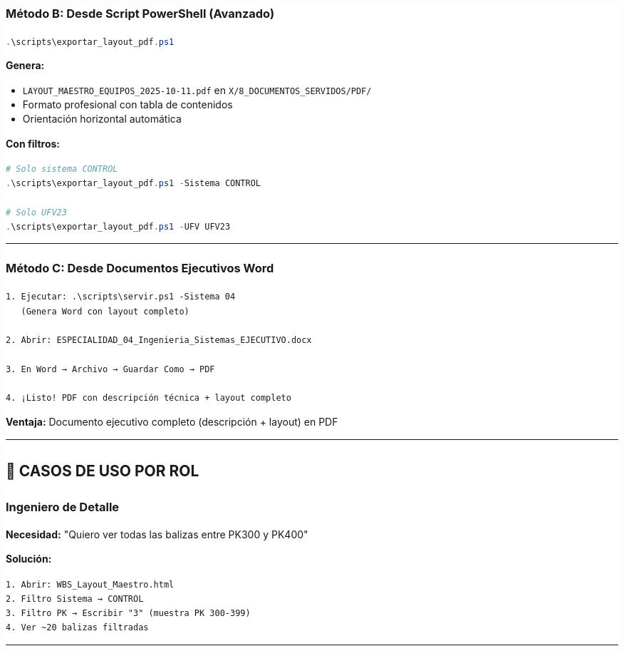 ### Método B: Desde Script PowerShell (Avanzado)

```powershell
.\scripts\exportar_layout_pdf.ps1
```

**Genera:**
- `LAYOUT_MAESTRO_EQUIPOS_2025-10-11.pdf` en `X/8_DOCUMENTOS_SERVIDOS/PDF/`
- Formato profesional con tabla de contenidos
- Orientación horizontal automática

**Con filtros:**
```powershell
# Solo sistema CONTROL
.\scripts\exportar_layout_pdf.ps1 -Sistema CONTROL

# Solo UFV23
.\scripts\exportar_layout_pdf.ps1 -UFV UFV23
```

---

### Método C: Desde Documentos Ejecutivos Word

```
1. Ejecutar: .\scripts\servir.ps1 -Sistema 04
   (Genera Word con layout completo)

2. Abrir: ESPECIALIDAD_04_Ingenieria_Sistemas_EJECUTIVO.docx

3. En Word → Archivo → Guardar Como → PDF

4. ¡Listo! PDF con descripción técnica + layout completo
```

**Ventaja:** Documento ejecutivo completo (descripción + layout) en PDF

---

## 🎯 **CASOS DE USO POR ROL**

### **Ingeniero de Detalle**

**Necesidad:** "Quiero ver todas las balizas entre PK300 y PK400"

**Solución:**
```
1. Abrir: WBS_Layout_Maestro.html
2. Filtro Sistema → CONTROL
3. Filtro PK → Escribir "3" (muestra PK 300-399)
4. Ver ~20 balizas filtradas
```

---

